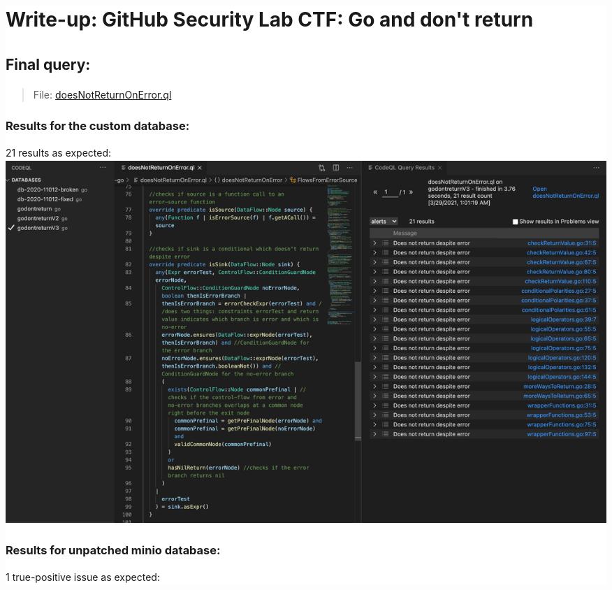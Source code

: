 # Write-up: GitHub Security Lab CTF: Go and don't return

## Final query:
> File: [doesNotReturnOnError.ql](doesNotReturnOnError.ql)

### Results for the custom database:
21 results as expected:
![Result](screenshots/final-custom-result.png)


### Results for unpatched minio database:
1 true-positive issue as expected: